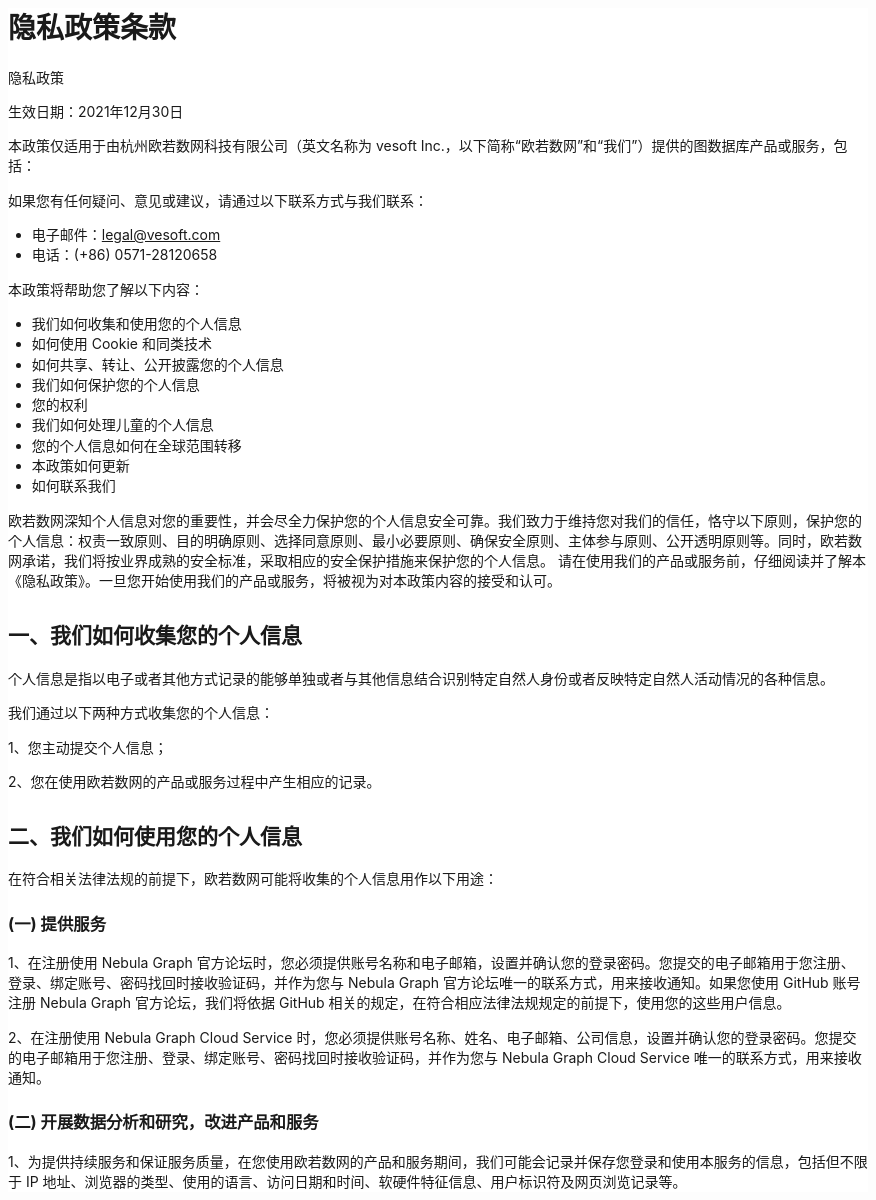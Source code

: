 # 隐私政策条款

隐私政策

生效日期：2021年12月30日

本政策仅适用于由杭州欧若数网科技有限公司（英文名称为 vesoft Inc.，以下简称“欧若数网”和“我们”）提供的图数据库产品或服务，包括：

如果您有任何疑问、意见或建议，请通过以下联系方式与我们联系：
- 电子邮件：legal@vesoft.com
- 电话：(+86) 0571-28120658

本政策将帮助您了解以下内容：
- 我们如何收集和使用您的个人信息
- 如何使用 Cookie 和同类技术
- 如何共享、转让、公开披露您的个人信息
- 我们如何保护您的个人信息
- 您的权利
- 我们如何处理儿童的个人信息
- 您的个人信息如何在全球范围转移
- 本政策如何更新
- 如何联系我们

欧若数网深知个人信息对您的重要性，并会尽全力保护您的个人信息安全可靠。我们致力于维持您对我们的信任，恪守以下原则，保护您的个人信息：权责一致原则、目的明确原则、选择同意原则、最小必要原则、确保安全原则、主体参与原则、公开透明原则等。同时，欧若数网承诺，我们将按业界成熟的安全标准，采取相应的安全保护措施来保护您的个人信息。 请在使用我们的产品或服务前，仔细阅读并了解本《隐私政策》。一旦您开始使用我们的产品或服务，将被视为对本政策内容的接受和认可。

## 一、我们如何收集您的个人信息

个人信息是指以电子或者其他方式记录的能够单独或者与其他信息结合识别特定自然人身份或者反映特定自然人活动情况的各种信息。

我们通过以下两种方式收集您的个人信息：

1、您主动提交个人信息；

2、您在使用欧若数网的产品或服务过程中产生相应的记录。

## 二、我们如何使用您的个人信息

在符合相关法律法规的前提下，欧若数网可能将收集的个人信息用作以下用途：

### (一) 提供服务

1、在注册使用 Nebula Graph 官方论坛时，您必须提供账号名称和电子邮箱，设置并确认您的登录密码。您提交的电子邮箱用于您注册、登录、绑定账号、密码找回时接收验证码，并作为您与 Nebula Graph 官方论坛唯一的联系方式，用来接收通知。如果您使用 GitHub 账号注册 Nebula Graph 官方论坛，我们将依据 GitHub 相关的规定，在符合相应法律法规规定的前提下，使用您的这些用户信息。

2、在注册使用 Nebula Graph Cloud Service 时，您必须提供账号名称、姓名、电子邮箱、公司信息，设置并确认您的登录密码。您提交的电子邮箱用于您注册、登录、绑定账号、密码找回时接收验证码，并作为您与 Nebula Graph Cloud Service 唯一的联系方式，用来接收通知。

### (二) 开展数据分析和研究，改进产品和服务

1、为提供持续服务和保证服务质量，在您使用欧若数网的产品和服务期间，我们可能会记录并保存您登录和使用本服务的信息，包括但不限于 IP 地址、浏览器的类型、使用的语言、访问日期和时间、软硬件特征信息、用户标识符及网页浏览记录等。
